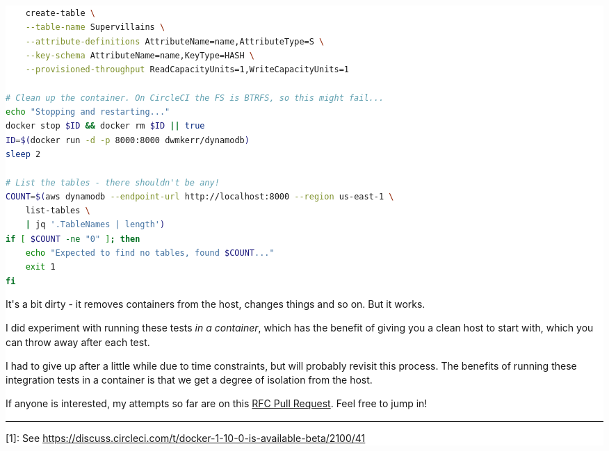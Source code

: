```bash
	create-table \
	--table-name Supervillains \
    --attribute-definitions AttributeName=name,AttributeType=S \
	--key-schema AttributeName=name,KeyType=HASH \
	--provisioned-throughput ReadCapacityUnits=1,WriteCapacityUnits=1

# Clean up the container. On CircleCI the FS is BTRFS, so this might fail...
echo "Stopping and restarting..."
docker stop $ID && docker rm $ID || true
ID=$(docker run -d -p 8000:8000 dwmkerr/dynamodb)
sleep 2

# List the tables - there shouldn't be any!
COUNT=$(aws dynamodb --endpoint-url http://localhost:8000 --region us-east-1 \
    list-tables \
	| jq '.TableNames | length')
if [ $COUNT -ne "0" ]; then
    echo "Expected to find no tables, found $COUNT..."
	exit 1
fi
```

It's a bit dirty - it removes containers from the host, changes things and so on. But it works.

I did experiment with running these tests *in a container*, which has the benefit of giving you a clean host to start with, which you can throw away after each test.

I had to give up after a little while due to time constraints, but will probably revisit this process. The benefits of running these integration tests in a container is that we get a degree of isolation from the host.

If anyone is interested, my attempts so far are on this [RFC Pull Request](https://github.com/dwmkerr/docker-dynamodb/pull/2). Feel free to jump in!

---

[1]: See https://discuss.circleci.com/t/docker-1-10-0-is-available-beta/2100/41